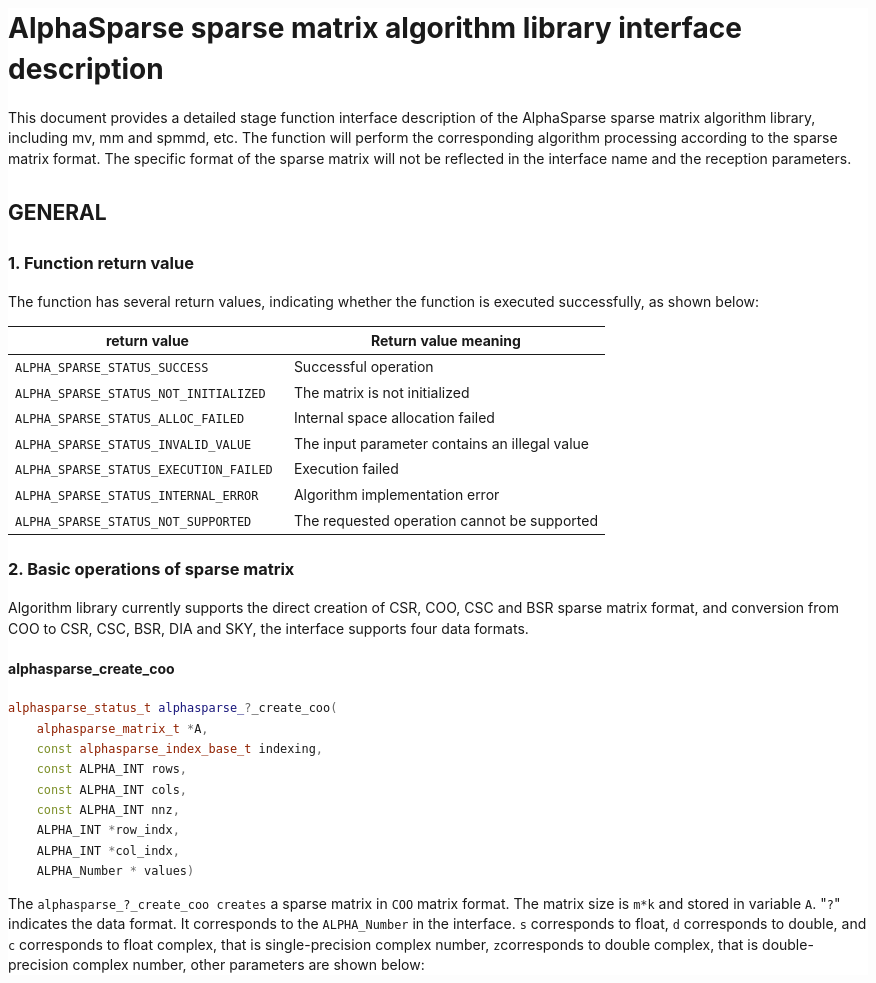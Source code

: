 # AlphaSparse sparse matrix algorithm library interface description

This document provides a detailed stage function interface description of the AlphaSparse sparse matrix algorithm library, including mv, mm and spmmd, etc. The function will perform the corresponding algorithm processing according to the sparse matrix format. The specific format of the sparse matrix will not be reflected in the interface name and the reception parameters.

## GENERAL

### 1. Function return value

The function has several return values, indicating whether the function is executed successfully, as shown below:

| return value                            | Return value  meaning                          |
| --------------------------------------- | ---------------------------------------------- |
| `ALPHA_SPARSE_STATUS_SUCCESS  `         | Successful  operation                          |
| `ALPHA_SPARSE_STATUS_NOT_INITIALIZED  ` | The matrix is not  initialized                 |
| `ALPHA_SPARSE_STATUS_ALLOC_FAILED `     | Internal space  allocation failed              |
| `ALPHA_SPARSE_STATUS_INVALID_VALUE  `   | The input  parameter contains an illegal value |
| `ALPHA_SPARSE_STATUS_EXECUTION_FAILED`  | Execution  failed                              |
| `ALPHA_SPARSE_STATUS_INTERNAL_ERROR  `  | Algorithm  implementation error                |
| `ALPHA_SPARSE_STATUS_NOT_SUPPORTED  `   | The requested  operation cannot be supported   |

### 2.  Basic operations of sparse matrix

Algorithm library currently supports the direct creation of CSR, COO, CSC and BSR sparse matrix format, and conversion from COO to CSR, CSC, BSR, DIA and SKY, the interface supports four data formats.

#### alphasparse_create_coo

```c++
alphasparse_status_t alphasparse_?_create_coo( 
    alphasparse_matrix_t *A, 
    const alphasparse_index_base_t indexing, 
    const ALPHA_INT rows, 
    const ALPHA_INT cols, 
    const ALPHA_INT nnz, 
    ALPHA_INT *row_indx, 
    ALPHA_INT *col_indx, 
    ALPHA_Number * values)
```

The `alphasparse_?_create_coo creates` a sparse matrix in `COO` matrix format. The matrix size is `m*k` and stored in variable `A`. "`?`" indicates the data format. It corresponds to the `ALPHA_Number` in the interface. `s` corresponds to float, `d` corresponds to double, and `c` corresponds to float complex, that is single-precision complex number, `z`corresponds to double complex, that is double-precision complex number, other parameters are shown below:
